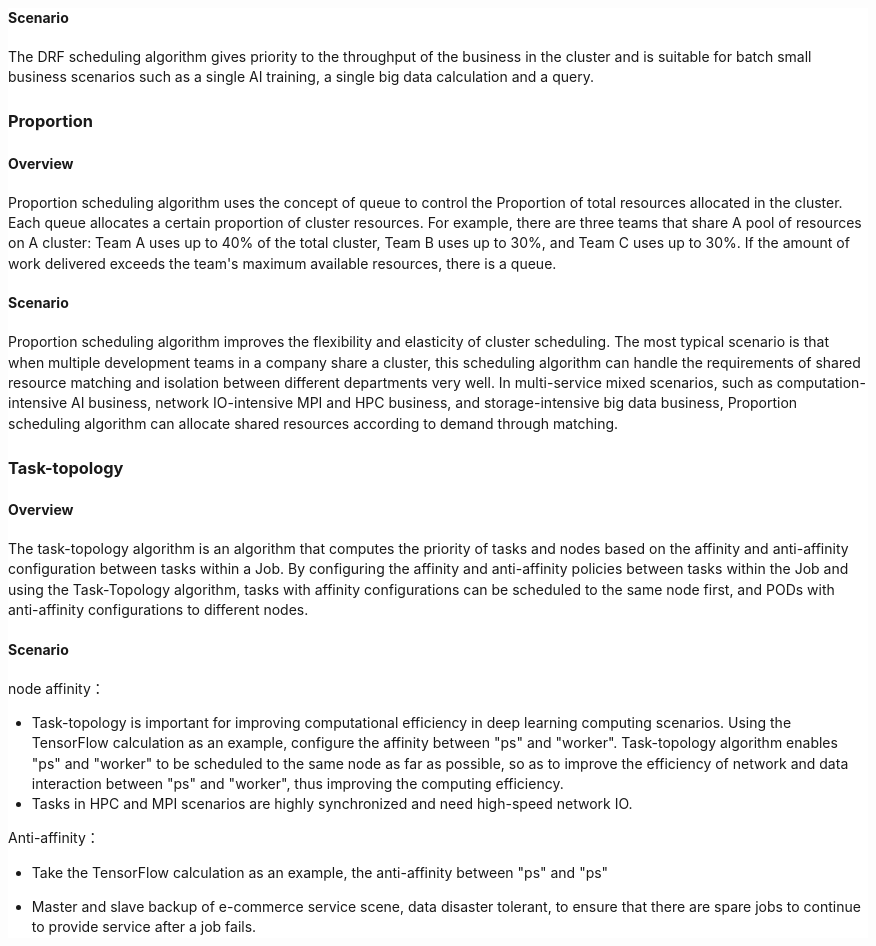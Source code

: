 #### Scenario

The DRF scheduling algorithm gives priority to the throughput of the business in the cluster and is suitable for batch small business scenarios such as a single AI training, a single big data calculation and a query.



### Proportion

#### Overview

Proportion scheduling algorithm uses the concept of queue to control the Proportion of total resources allocated in the cluster. Each queue allocates a certain proportion of cluster resources. For example, there are three teams that share A pool of resources on A cluster: Team A uses up to 40% of the total cluster, Team B uses up to 30%, and Team C uses up to 30%. If the amount of work delivered exceeds the team's maximum available resources, there is a queue.

#### Scenario

Proportion scheduling algorithm improves the flexibility and elasticity of cluster scheduling. The most typical scenario is that when multiple development teams in a company share a cluster, this scheduling algorithm can handle the requirements of shared resource matching and isolation between different departments very well. In multi-service mixed scenarios, such as computation-intensive AI business, network IO-intensive MPI and HPC business, and storage-intensive big data business, Proportion scheduling algorithm can allocate shared resources according to demand through matching.



### Task-topology

#### Overview

The task-topology algorithm is an algorithm that computes the priority of tasks and nodes based on the affinity and anti-affinity configuration between tasks within a Job. By configuring the affinity and anti-affinity policies between tasks within the Job and using the Task-Topology algorithm, tasks with affinity configurations can be scheduled to the same node first, and PODs with anti-affinity configurations to different nodes.

#### Scenario

node affinity：

- Task-topology is important for improving computational efficiency in deep learning computing scenarios. Using the TensorFlow calculation as an example, configure the affinity between "ps" and "worker". Task-topology algorithm enables "ps" and "worker" to be scheduled to the same node as far as possible, so as to improve the efficiency of network and data interaction between "ps" and "worker", thus improving the computing efficiency.
- Tasks in HPC and MPI scenarios are highly synchronized and need high-speed network IO.

Anti-affinity：

- Take the TensorFlow calculation as an example, the anti-affinity between "ps" and "ps"

- Master and slave backup of e-commerce service scene, data disaster tolerant, to ensure that there are spare jobs to continue to provide service after a job fails.
